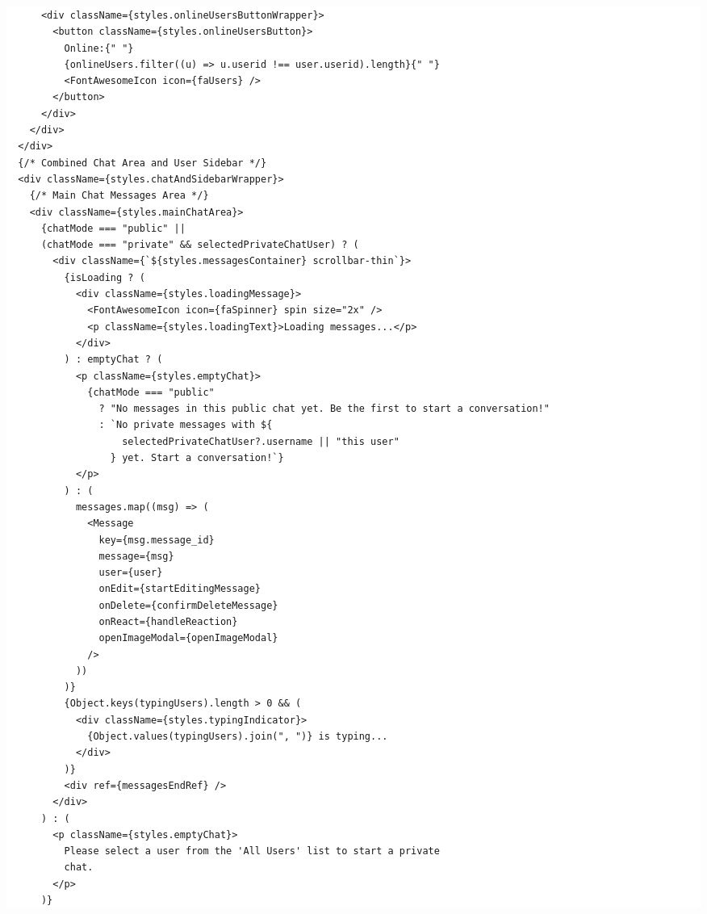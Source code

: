           <div className={styles.onlineUsersButtonWrapper}>
            <button className={styles.onlineUsersButton}>
              Online:{" "}
              {onlineUsers.filter((u) => u.userid !== user.userid).length}{" "}
              <FontAwesomeIcon icon={faUsers} />
            </button>
          </div>
        </div>
      </div>
      {/* Combined Chat Area and User Sidebar */}
      <div className={styles.chatAndSidebarWrapper}>
        {/* Main Chat Messages Area */}
        <div className={styles.mainChatArea}>
          {chatMode === "public" ||
          (chatMode === "private" && selectedPrivateChatUser) ? (
            <div className={`${styles.messagesContainer} scrollbar-thin`}>
              {isLoading ? (
                <div className={styles.loadingMessage}>
                  <FontAwesomeIcon icon={faSpinner} spin size="2x" />
                  <p className={styles.loadingText}>Loading messages...</p>
                </div>
              ) : emptyChat ? (
                <p className={styles.emptyChat}>
                  {chatMode === "public"
                    ? "No messages in this public chat yet. Be the first to start a conversation!"
                    : `No private messages with ${
                        selectedPrivateChatUser?.username || "this user"
                      } yet. Start a conversation!`}
                </p>
              ) : (
                messages.map((msg) => (
                  <Message
                    key={msg.message_id}
                    message={msg}
                    user={user}
                    onEdit={startEditingMessage}
                    onDelete={confirmDeleteMessage}
                    onReact={handleReaction}
                    openImageModal={openImageModal}
                  />
                ))
              )}
              {Object.keys(typingUsers).length > 0 && (
                <div className={styles.typingIndicator}>
                  {Object.values(typingUsers).join(", ")} is typing...
                </div>
              )}
              <div ref={messagesEndRef} />
            </div>
          ) : (
            <p className={styles.emptyChat}>
              Please select a user from the 'All Users' list to start a private
              chat.
            </p>
          )}
